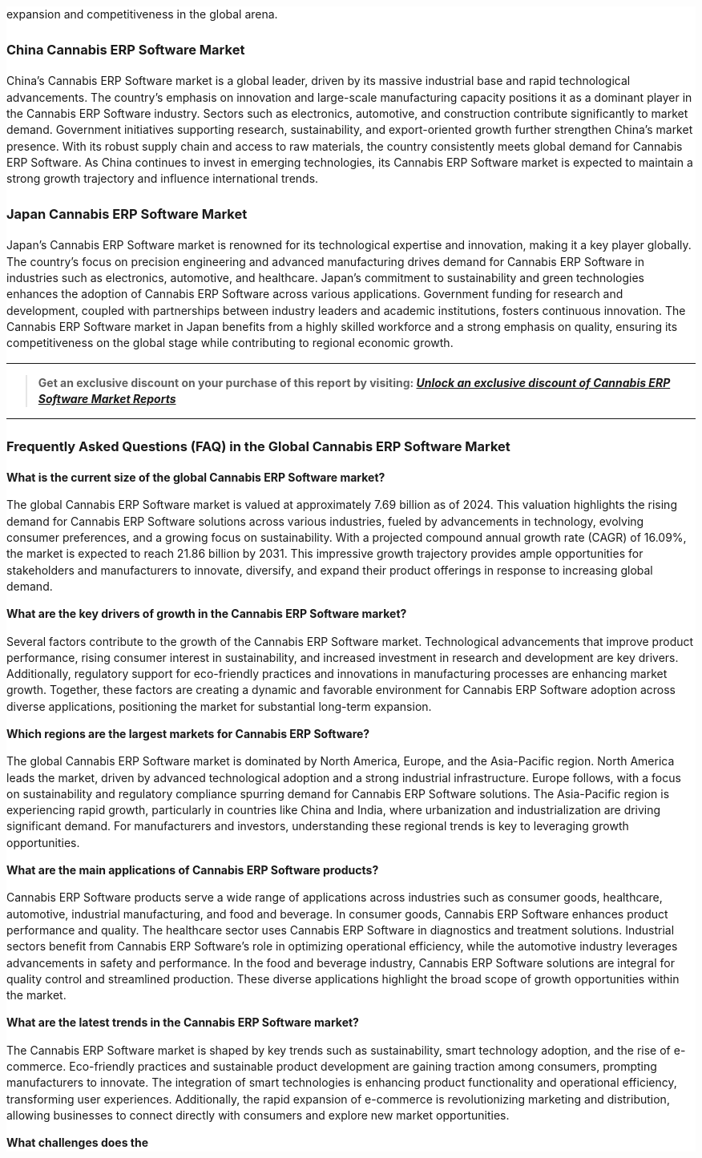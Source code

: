 expansion and competitiveness in the global arena.</p><h3>China Cannabis ERP Software Market</h3><p>China&rsquo;s Cannabis ERP Software market is a global leader, driven by its massive industrial base and rapid technological advancements. The country&rsquo;s emphasis on innovation and large-scale manufacturing capacity positions it as a dominant player in the Cannabis ERP Software industry. Sectors such as electronics, automotive, and construction contribute significantly to market demand. Government initiatives supporting research, sustainability, and export-oriented growth further strengthen China&rsquo;s market presence. With its robust supply chain and access to raw materials, the country consistently meets global demand for Cannabis ERP Software. As China continues to invest in emerging technologies, its Cannabis ERP Software market is expected to maintain a strong growth trajectory and influence international trends.</p><h3>Japan Cannabis ERP Software Market</h3><p>Japan&rsquo;s Cannabis ERP Software market is renowned for its technological expertise and innovation, making it a key player globally. The country&rsquo;s focus on precision engineering and advanced manufacturing drives demand for Cannabis ERP Software in industries such as electronics, automotive, and healthcare. Japan&rsquo;s commitment to sustainability and green technologies enhances the adoption of Cannabis ERP Software across various applications. Government funding for research and development, coupled with partnerships between industry leaders and academic institutions, fosters continuous innovation. The Cannabis ERP Software market in Japan benefits from a highly skilled workforce and a strong emphasis on quality, ensuring its competitiveness on the global stage while contributing to regional economic growth.</p><hr /><blockquote><p><strong>Get an exclusive discount on your purchase of this report by visiting: <em><a href="://marketresearchpulse.com/ask-for-discount/84192?utm_source=Github&amp;utm_medium=030">Unlock an exclusive discount of Cannabis ERP Software Market Reports</a></em>&nbsp;</strong></p></blockquote><hr /><h3>Frequently Asked Questions (FAQ) in the Global Cannabis ERP Software Market</h3><p><strong>What is the current size of the global Cannabis ERP Software market?</strong></p><p>The global Cannabis ERP Software market is valued at approximately 7.69 billion as of 2024. This valuation highlights the rising demand for Cannabis ERP Software solutions across various industries, fueled by advancements in technology, evolving consumer preferences, and a growing focus on sustainability. With a projected compound annual growth rate (CAGR) of 16.09%, the market is expected to reach 21.86 billion by 2031. This impressive growth trajectory provides ample opportunities for stakeholders and manufacturers to innovate, diversify, and expand their product offerings in response to increasing global demand.</p><p><strong>What are the key drivers of growth in the Cannabis ERP Software market?</strong></p><p>Several factors contribute to the growth of the Cannabis ERP Software market. Technological advancements that improve product performance, rising consumer interest in sustainability, and increased investment in research and development are key drivers. Additionally, regulatory support for eco-friendly practices and innovations in manufacturing processes are enhancing market growth. Together, these factors are creating a dynamic and favorable environment for Cannabis ERP Software adoption across diverse applications, positioning the market for substantial long-term expansion.</p><p><strong>Which regions are the largest markets for Cannabis ERP Software?</strong></p><p>The global Cannabis ERP Software market is dominated by North America, Europe, and the Asia-Pacific region. North America leads the market, driven by advanced technological adoption and a strong industrial infrastructure. Europe follows, with a focus on sustainability and regulatory compliance spurring demand for Cannabis ERP Software solutions. The Asia-Pacific region is experiencing rapid growth, particularly in countries like China and India, where urbanization and industrialization are driving significant demand. For manufacturers and investors, understanding these regional trends is key to leveraging growth opportunities.</p><p><strong>What are the main applications of Cannabis ERP Software products?</strong></p><p>Cannabis ERP Software products serve a wide range of applications across industries such as consumer goods, healthcare, automotive, industrial manufacturing, and food and beverage. In consumer goods, Cannabis ERP Software enhances product performance and quality. The healthcare sector uses Cannabis ERP Software in diagnostics and treatment solutions. Industrial sectors benefit from Cannabis ERP Software&rsquo;s role in optimizing operational efficiency, while the automotive industry leverages advancements in safety and performance. In the food and beverage industry, Cannabis ERP Software solutions are integral for quality control and streamlined production. These diverse applications highlight the broad scope of growth opportunities within the market.</p><p><strong>What are the latest trends in the Cannabis ERP Software market?</strong></p><p>The Cannabis ERP Software market is shaped by key trends such as sustainability, smart technology adoption, and the rise of e-commerce. Eco-friendly practices and sustainable product development are gaining traction among consumers, prompting manufacturers to innovate. The integration of smart technologies is enhancing product functionality and operational efficiency, transforming user experiences. Additionally, the rapid expansion of e-commerce is revolutionizing marketing and distribution, allowing businesses to connect directly with consumers and explore new market opportunities.</p><p><strong>What challenges does the
